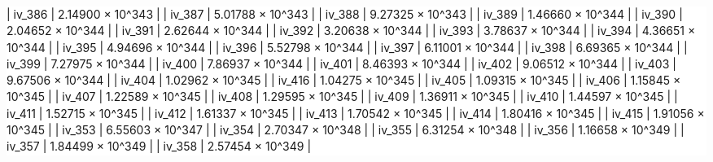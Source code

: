 | iv_386 | 2.14900 × 10^343 |
| iv_387 | 5.01788 × 10^343 |
| iv_388 | 9.27325 × 10^343 |
| iv_389 | 1.46660 × 10^344 |
| iv_390 | 2.04652 × 10^344 |
| iv_391 | 2.62644 × 10^344 |
| iv_392 | 3.20638 × 10^344 |
| iv_393 | 3.78637 × 10^344 |
| iv_394 | 4.36651 × 10^344 |
| iv_395 | 4.94696 × 10^344 |
| iv_396 | 5.52798 × 10^344 |
| iv_397 | 6.11001 × 10^344 |
| iv_398 | 6.69365 × 10^344 |
| iv_399 | 7.27975 × 10^344 |
| iv_400 | 7.86937 × 10^344 |
| iv_401 | 8.46393 × 10^344 |
| iv_402 | 9.06512 × 10^344 |
| iv_403 | 9.67506 × 10^344 |
| iv_404 | 1.02962 × 10^345 |
| iv_416 | 1.04275 × 10^345 |
| iv_405 | 1.09315 × 10^345 |
| iv_406 | 1.15845 × 10^345 |
| iv_407 | 1.22589 × 10^345 |
| iv_408 | 1.29595 × 10^345 |
| iv_409 | 1.36911 × 10^345 |
| iv_410 | 1.44597 × 10^345 |
| iv_411 | 1.52715 × 10^345 |
| iv_412 | 1.61337 × 10^345 |
| iv_413 | 1.70542 × 10^345 |
| iv_414 | 1.80416 × 10^345 |
| iv_415 | 1.91056 × 10^345 |
| iv_353 | 6.55603 × 10^347 |
| iv_354 | 2.70347 × 10^348 |
| iv_355 | 6.31254 × 10^348 |
| iv_356 | 1.16658 × 10^349 |
| iv_357 | 1.84499 × 10^349 |
| iv_358 | 2.57454 × 10^349 |